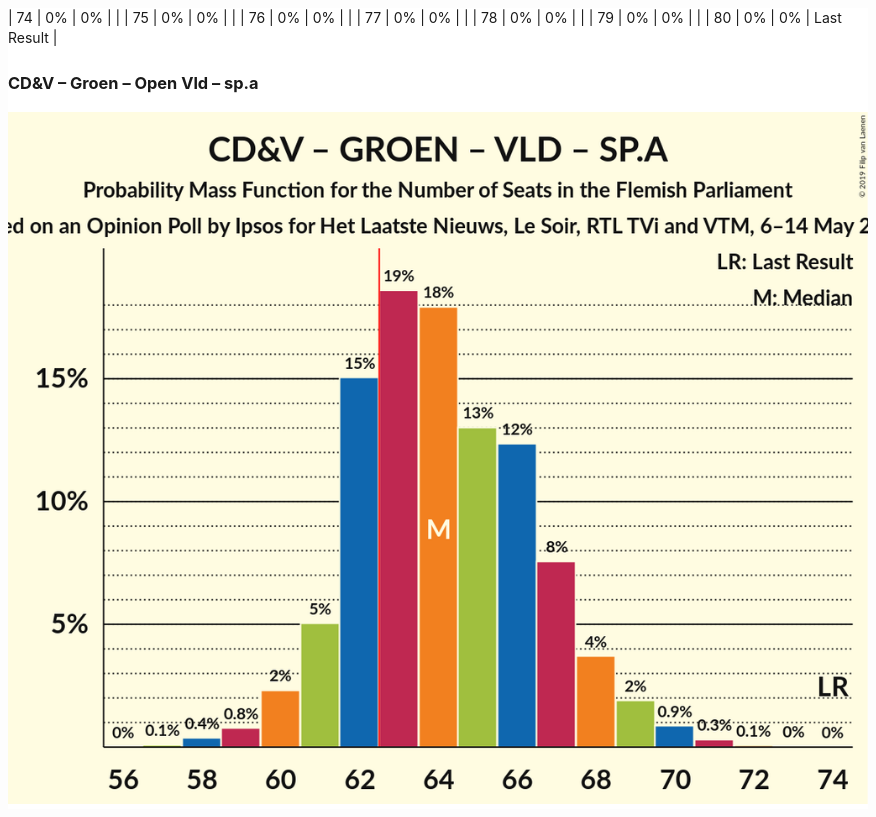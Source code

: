 | 74 | 0% | 0% |  |
| 75 | 0% | 0% |  |
| 76 | 0% | 0% |  |
| 77 | 0% | 0% |  |
| 78 | 0% | 0% |  |
| 79 | 0% | 0% |  |
| 80 | 0% | 0% | Last Result |

### CD&V – Groen – Open Vld – sp.a

![Graph with seats probability mass function not yet produced](2019-05-14-Ipsos-coalitions-seats-pmf-cdv–groen–vld–spa.png "Seats Probability Mass Function")
